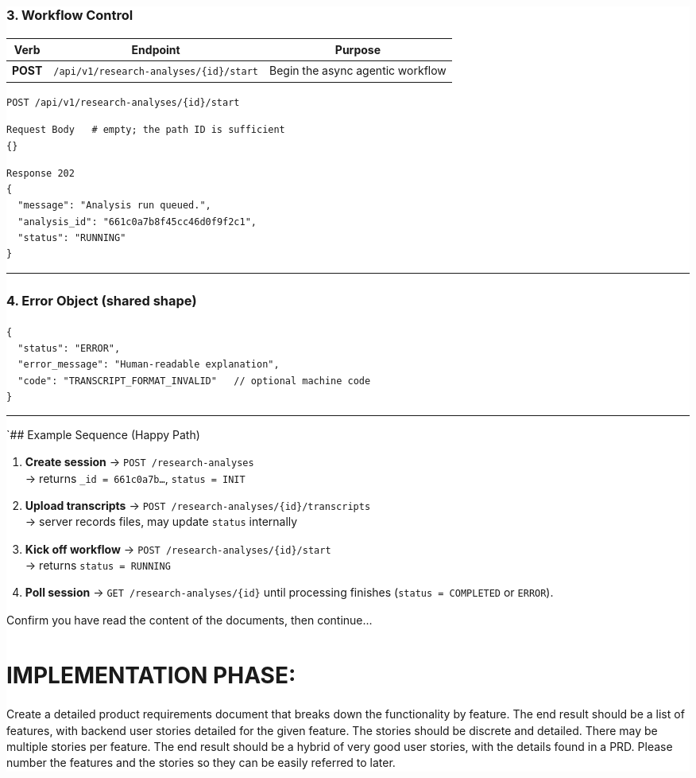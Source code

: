 
### 3. Workflow Control

|Verb|Endpoint|Purpose|
|---|---|---|
|**POST**|`/api/v1/research-analyses/{id}/start`|Begin the async agentic workflow|

`POST /api/v1/research-analyses/{id}/start`

```http
Request Body   # empty; the path ID is sufficient
{}
```

```jsonc
Response 202
{
  "message": "Analysis run queued.",
  "analysis_id": "661c0a7b8f45cc46d0f9f2c1",
  "status": "RUNNING"
}
```

---

### 4. Error Object (shared shape)

```jsonc
{
  "status": "ERROR",
  "error_message": "Human-readable explanation",
  "code": "TRANSCRIPT_FORMAT_INVALID"   // optional machine code
}
```

---

`## Example Sequence (Happy Path)

1. **Create session** → `POST /research-analyses`  
    → returns `_id = 661c0a7b…`, `status = INIT`
    
2. **Upload transcripts** → `POST /research-analyses/{id}/transcripts`  
    → server records files, may update `status` internally
    
3. **Kick off workflow** → `POST /research-analyses/{id}/start`  
    → returns `status = RUNNING`
    
4. **Poll session** → `GET /research-analyses/{id}` until processing finishes (`status = COMPLETED` or `ERROR`).

Confirm you have read the content of the documents, then continue...

# IMPLEMENTATION PHASE:

Create a detailed product requirements document that breaks down the functionality by feature.  The end result should be a list of features, with backend user stories detailed for the given feature.  The stories should be discrete and detailed.  There may be multiple stories per feature.  The end result should be a hybrid of very good user stories, with the details found in a PRD.  Please number the features and the stories so they can be easily referred to later.
